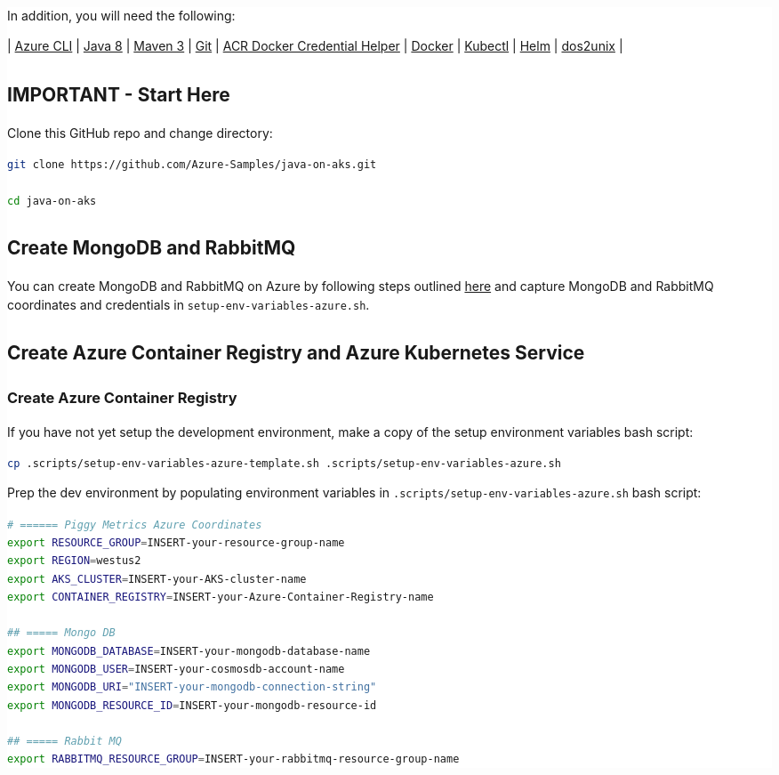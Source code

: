 In addition, you will need the following:

| [Azure CLI](http://docs.microsoft.com/cli/azure/overview) 
| [Java 8](https://www.azul.com/downloads/azure-only/zulu) 
| [Maven 3](http://maven.apache.org/) 
| [Git](https://github.com/) 
| [ACR Docker Credential Helper](https://github.com/Azure/acr-docker-credential-helper)
| [Docker](https://docs.docker.com/v17.09/engine/installation/)
| [Kubectl](https://kubernetes.io/docs/tasks/tools/install-kubectl/)
| [Helm](https://helm.sh/docs/intro/install/)
| [dos2unix](https://brewinstall.org/install-dos2unix-on-mac-with-brew/)
|

## IMPORTANT - Start Here

Clone this GitHub repo and change directory:
```bash
git clone https://github.com/Azure-Samples/java-on-aks.git

cd java-on-aks
```

## Create MongoDB and RabbitMQ

You can create MongoDB and RabbitMQ on Azure by following steps outlined [here](./docs/create-mongodb-and-rabbitmq.md)
and capture MongoDB and RabbitMQ coordinates and credentials in 
`setup-env-variables-azure.sh`. 

## Create Azure Container Registry and Azure Kubernetes Service

### Create Azure Container Registry
If you have not yet setup the development environment, 
make a copy of the setup environment variables bash script:
```bash
cp .scripts/setup-env-variables-azure-template.sh .scripts/setup-env-variables-azure.sh
```

Prep the dev environment by populating environment variables in 
`.scripts/setup-env-variables-azure.sh`
bash script:

```bash
# ====== Piggy Metrics Azure Coordinates
export RESOURCE_GROUP=INSERT-your-resource-group-name
export REGION=westus2
export AKS_CLUSTER=INSERT-your-AKS-cluster-name
export CONTAINER_REGISTRY=INSERT-your-Azure-Container-Registry-name

## ===== Mongo DB
export MONGODB_DATABASE=INSERT-your-mongodb-database-name
export MONGODB_USER=INSERT-your-cosmosdb-account-name
export MONGODB_URI="INSERT-your-mongodb-connection-string"
export MONGODB_RESOURCE_ID=INSERT-your-mongodb-resource-id

## ===== Rabbit MQ
export RABBITMQ_RESOURCE_GROUP=INSERT-your-rabbitmq-resource-group-name
```